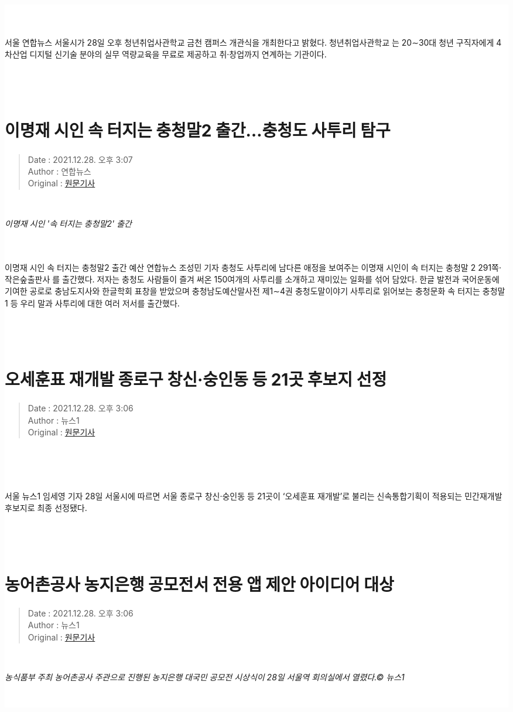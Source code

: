 <img alt="" src="https://imgnews.pstatic.net/image/001/2021/12/28/PYH2021122813960000400_P4_20211228150806290.jpg?type=w647"/>  
<br/><br/>  
  
서울 연합뉴스 서울시가 28일 오후 청년취업사관학교 금천 캠퍼스 개관식을 개최한다고 밝혔다. 청년취업사관학교 는 20∼30대 청년 구직자에게 4차산업 디지털 신기술 분야의 실무 역량교육을 무료로 제공하고 취·창업까지 연계하는 기관이다.  
<br/><br/><br/>  

  
# 이명재 시인 속 터지는 충청말2 출간…충청도 사투리 탐구  
  
> Date : 2021.12.28. 오후 3:07  
> Author : 연합뉴스  
> Original : [원문기사](https://news.naver.com/main/read.naver?mode=LSD&mid=sec&sid1=102&oid=001&aid=0012809206)  
<br/>  
  
<img alt="" src="https://imgnews.pstatic.net/image/001/2021/12/28/AKR20211228111100063_01_i_P4_20211228150805636.jpg?type=w647"><em class="img_desc">이명재 시인 '속 터지는 충청말2' 출간</em></img>  
<br/><br/>  
  
이명재 시인 속 터지는 충청말2 출간 예산 연합뉴스 조성민 기자 충청도 사투리에 남다른 애정을 보여주는 이명재 시인이 속 터지는 충청말 2 291쪽·작은숲출판사 를 출간했다.
저자는 충청도 사람들이 즐겨 써온 150여개의 사투리를 소개하고 재미있는 일화를 섞어 담았다.
한글 발전과 국어운동에 기여한 공로로 충남도지사와 한글학회 표창을 받았으며 충청남도예산말사전 제1∼4권 충청도말이야기 사투리로 읽어보는 충청문화 속 터지는 충청말 1 등 우리 말과 사투리에 대한 여러 저서를 출간했다.  
<br/><br/><br/>  

  
# 오세훈표 재개발 종로구 창신·숭인동 등 21곳 후보지 선정  
  
> Date : 2021.12.28. 오후 3:06  
> Author : 뉴스1  
> Original : [원문기사](https://news.naver.com/main/read.naver?mode=LSD&mid=sec&sid1=102&oid=421&aid=0005810168)  
<br/>  
  
<img alt="" src="https://imgnews.pstatic.net/image/421/2021/12/28/0005810168_001_20211228150706811.jpg?type=w647"/>  
<br/><br/>  
  
서울 뉴스1 임세영 기자 28일 서울시에 따르면 서울 종로구 창신·숭인동 등 21곳이 ‘오세훈표 재개발’로 불리는 신속통합기획이 적용되는 민간재개발 후보지로 최종 선정됐다.  
<br/><br/><br/>  

  
# 농어촌공사 농지은행 공모전서 전용 앱 제안 아이디어 대상  
  
> Date : 2021.12.28. 오후 3:06  
> Author : 뉴스1  
> Original : [원문기사](https://news.naver.com/main/read.naver?mode=LSD&mid=sec&sid1=102&oid=421&aid=0005810167)  
<br/>  
  
<img alt="" src="https://imgnews.pstatic.net/image/421/2021/12/28/0005810167_001_20211228150705999.jpg?type=w647"><em class="img_desc">농식품부 주최 농어촌공사 주관으로 진행된 농지은행 대국민 공모전 시상식이 28일 서울역 회의실에서 열렸다.© 뉴스1</em></img>  
<br/><br/>  
  